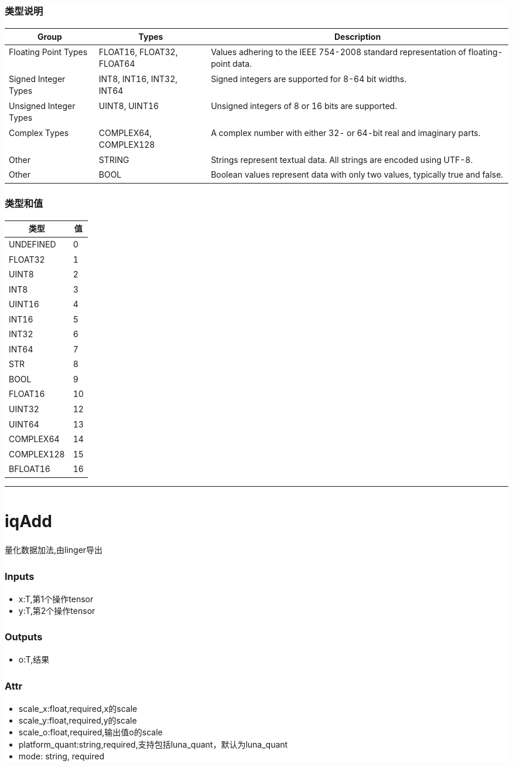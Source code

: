 ### 类型说明
|Group|Types|Description|
|---|---|---|
Floating Point Types|FLOAT16, FLOAT32, FLOAT64|Values adhering to the IEEE 754-2008 standard representation of floating-point data.
Signed Integer Types|INT8, INT16, INT32, INT64|Signed integers are supported for 8-64 bit widths.
Unsigned Integer Types|UINT8, UINT16|Unsigned integers of 8 or 16 bits are supported.
Complex Types|COMPLEX64, COMPLEX128|A complex number with either 32- or 64-bit real and imaginary parts.
Other|STRING|Strings represent textual data. All strings are encoded using UTF-8.
Other|BOOL|Boolean values represent data with only two values, typically true and false.

### 类型和值

| 类型 | 值|
|---|---|
|UNDEFINED | 0|
|FLOAT32   | 1|
|UINT8     | 2|
|INT8      | 3|
|UINT16    | 4|
|INT16     | 5|
|INT32     | 6|
|INT64     | 7|
|STR       | 8|
|BOOL      | 9|
|FLOAT16   |10|
|UINT32    |12|
|UINT64    |13|
|COMPLEX64 |14|
|COMPLEX128|15|
|BFLOAT16  |16|
------

# iqAdd

量化数据加法,由linger导出
### Inputs
- x:T,第1个操作tensor
- y:T,第2个操作tensor
### Outputs
- o:T,结果
### Attr
- scale_x:float,required,x的scale
- scale_y:float,required,y的scale
- scale_o:float,required,输出值o的scale
- platform_quant:string,required,支持包括luna_quant，默认为luna_quant
- mode: string, required
